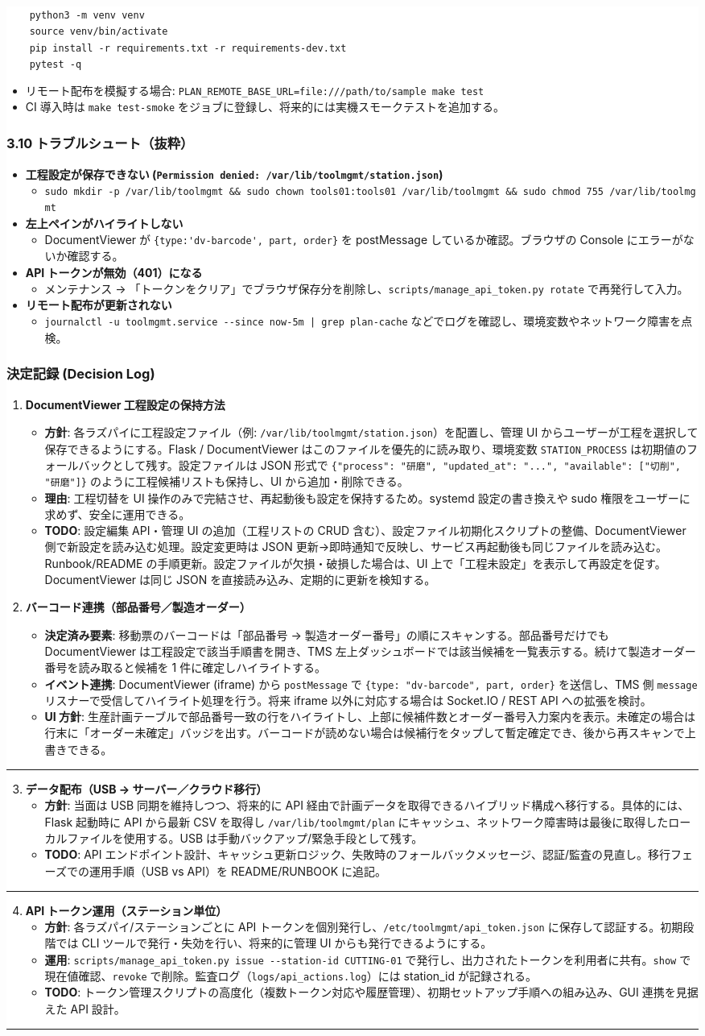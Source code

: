         python3 -m venv venv
        source venv/bin/activate
        pip install -r requirements.txt -r requirements-dev.txt
        pytest -q

- リモート配布を模擬する場合: `PLAN_REMOTE_BASE_URL=file:///path/to/sample make test`
- CI 導入時は `make test-smoke` をジョブに登録し、将来的には実機スモークテストを追加する。


### 3.10 トラブルシュート（抜粋）

- **工程設定が保存できない (`Permission denied: /var/lib/toolmgmt/station.json`)**
  - `sudo mkdir -p /var/lib/toolmgmt && sudo chown tools01:tools01 /var/lib/toolmgmt && sudo chmod 755 /var/lib/toolmgmt`
- **左上ペインがハイライトしない**
  - DocumentViewer が `{type:'dv-barcode', part, order}` を postMessage しているか確認。ブラウザの Console にエラーがないか確認する。
- **API トークンが無効（401）になる**
  - メンテナンス → 「トークンをクリア」でブラウザ保存分を削除し、`scripts/manage_api_token.py rotate` で再発行して入力。
- **リモート配布が更新されない**
  - `journalctl -u toolmgmt.service --since now-5m | grep plan-cache` などでログを確認し、環境変数やネットワーク障害を点検。

### 決定記録 (Decision Log)

1. **DocumentViewer 工程設定の保持方法**  
   - **方針**: 各ラズパイに工程設定ファイル（例: `/var/lib/toolmgmt/station.json`）を配置し、管理 UI からユーザーが工程を選択して保存できるようにする。Flask / DocumentViewer はこのファイルを優先的に読み取り、環境変数 `STATION_PROCESS` は初期値のフォールバックとして残す。設定ファイルは JSON 形式で `{"process": "研磨", "updated_at": "...", "available": ["切削", "研磨"]}` のように工程候補リストも保持し、UI から追加・削除できる。  
   - **理由**: 工程切替を UI 操作のみで完結させ、再起動後も設定を保持するため。systemd 設定の書き換えや sudo 権限をユーザーに求めず、安全に運用できる。  
   - **TODO**: 設定編集 API・管理 UI の追加（工程リストの CRUD 含む）、設定ファイル初期化スクリプトの整備、DocumentViewer 側で新設定を読み込む処理。設定変更時は JSON 更新→即時通知で反映し、サービス再起動後も同じファイルを読み込む。Runbook/README の手順更新。設定ファイルが欠損・破損した場合は、UI 上で「工程未設定」を表示して再設定を促す。DocumentViewer は同じ JSON を直接読み込み、定期的に更新を検知する。

2. **バーコード連携（部品番号／製造オーダー）**  
   - **決定済み要素**: 移動票のバーコードは「部品番号 → 製造オーダー番号」の順にスキャンする。部品番号だけでも DocumentViewer は工程設定で該当手順書を開き、TMS 左上ダッシュボードでは該当候補を一覧表示する。続けて製造オーダー番号を読み取ると候補を 1 件に確定しハイライトする。  
   - **イベント連携**: DocumentViewer (iframe) から `postMessage` で `{type: "dv-barcode", part, order}` を送信し、TMS 側 `message` リスナーで受信してハイライト処理を行う。将来 iframe 以外に対応する場合は Socket.IO / REST API への拡張を検討。
   - **UI 方針**: 生産計画テーブルで部品番号一致の行をハイライトし、上部に候補件数とオーダー番号入力案内を表示。未確定の場合は行末に「オーダー未確定」バッジを出す。バーコードが読めない場合は候補行をタップして暫定確定でき、後から再スキャンで上書きできる。


---

3. **データ配布（USB → サーバー／クラウド移行）**  
   - **方針**: 当面は USB 同期を維持しつつ、将来的に API 経由で計画データを取得できるハイブリッド構成へ移行する。具体的には、Flask 起動時に API から最新 CSV を取得し `/var/lib/toolmgmt/plan` にキャッシュ、ネットワーク障害時は最後に取得したローカルファイルを使用する。USB は手動バックアップ/緊急手段として残す。  
   - **TODO**: API エンドポイント設計、キャッシュ更新ロジック、失敗時のフォールバックメッセージ、認証/監査の見直し。移行フェーズでの運用手順（USB vs API）を README/RUNBOOK に追記。

---

4. **API トークン運用（ステーション単位）**  
   - **方針**: 各ラズパイ/ステーションごとに API トークンを個別発行し、`/etc/toolmgmt/api_token.json` に保存して認証する。初期段階では CLI ツールで発行・失効を行い、将来的に管理 UI からも発行できるようにする。  
   - **運用**: `scripts/manage_api_token.py issue --station-id CUTTING-01` で発行し、出力されたトークンを利用者に共有。`show` で現在値確認、`revoke` で削除。監査ログ（`logs/api_actions.log`）には station_id が記録される。  
   - **TODO**: トークン管理スクリプトの高度化（複数トークン対応や履歴管理）、初期セットアップ手順への組み込み、GUI 連携を見据えた API 設計。

---